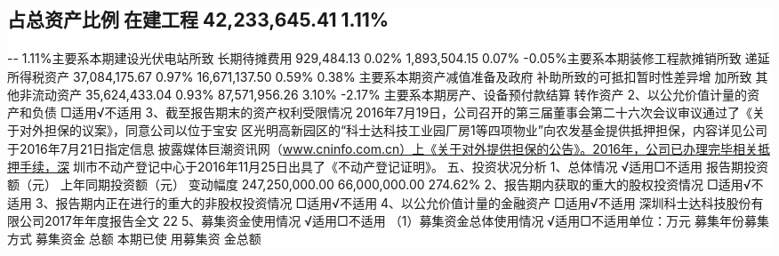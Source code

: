 占总资产比例
在建工程
42,233,645.41
1.11%
--
--
1.11%主要系本期建设光伏电站所致
长期待摊费用
929,484.13
0.02%
1,893,504.15
0.07%
-0.05%主要系本期装修工程款摊销所致
递延所得税资产
37,084,175.67
0.97%
16,671,137.50
0.59%
0.38%
主要系本期资产减值准备及政府
补助所致的可抵扣暂时性差异增
加所致
其他非流动资产
35,624,433.04
0.93%
87,571,956.26
3.10%
-2.17%
主要系本期房产、设备预付款结算
转作资产
2、以公允价值计量的资产和负债
□适用√不适用
3、截至报告期末的资产权利受限情况
2016年7月19日，公司召开的第三届董事会第二十六次会议审议通过了《关于对外担保的议案》，同意公司以位于宝安
区光明高新园区的“科士达科技工业园厂房1等四项物业”向农发基金提供抵押担保，内容详见公司于2016年7月21日指定信息
披露媒体巨潮资讯网（www.cninfo.com.cn）上《关于对外提供担保的公告》。2016年，公司已办理完毕相关抵押手续，深
圳市不动产登记中心于2016年11月25日出具了《不动产登记证明》。
五、投资状况分析
1、总体情况
√适用□不适用
报告期投资额（元）
上年同期投资额（元）
变动幅度
247,250,000.00
66,000,000.00
274.62%
2、报告期内获取的重大的股权投资情况
□适用√不适用
3、报告期内正在进行的重大的非股权投资情况
□适用√不适用
4、以公允价值计量的金融资产
□适用√不适用
深圳科士达科技股份有限公司2017年年度报告全文
22
5、募集资金使用情况
√适用□不适用
（1）募集资金总体使用情况
√适用□不适用单位：万元
募集年份募集方式
募集资金
总额
本期已使
用募集资
金总额